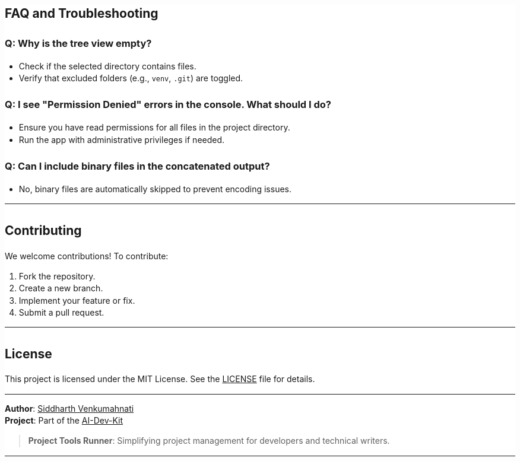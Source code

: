 ## FAQ and Troubleshooting

### Q: Why is the tree view empty?
- Check if the selected directory contains files.
- Verify that excluded folders (e.g., `venv`, `.git`) are toggled.

### Q: I see "Permission Denied" errors in the console. What should I do?
- Ensure you have read permissions for all files in the project directory.
- Run the app with administrative privileges if needed.

### Q: Can I include binary files in the concatenated output?
- No, binary files are automatically skipped to prevent encoding issues.

---

## Contributing

We welcome contributions! To contribute:
1. Fork the repository.
2. Create a new branch.
3. Implement your feature or fix.
4. Submit a pull request.

---

## License

This project is licensed under the MIT License. See the [LICENSE](LICENSE) file for details.

---

**Author**: [Siddharth Venkumahnati](https://github.com/sidbetatester)  
**Project**: Part of the [AI-Dev-Kit](https://github.com/sidbetatester/AI-Dev-Kit)

> **Project Tools Runner**: Simplifying project management for developers and technical writers. 

---
